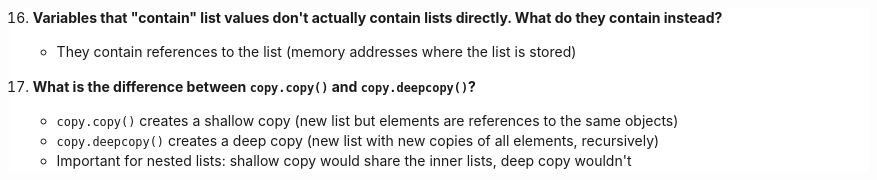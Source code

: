 16. **Variables that "contain" list values don't actually contain lists directly. What do they contain instead?**
    - They contain references to the list (memory addresses where the list is stored)

17. **What is the difference between `copy.copy()` and `copy.deepcopy()`?**
    - `copy.copy()` creates a shallow copy (new list but elements are references to the same objects)
    - `copy.deepcopy()` creates a deep copy (new list with new copies of all elements, recursively)
    - Important for nested lists: shallow copy would share the inner lists, deep copy wouldn't
